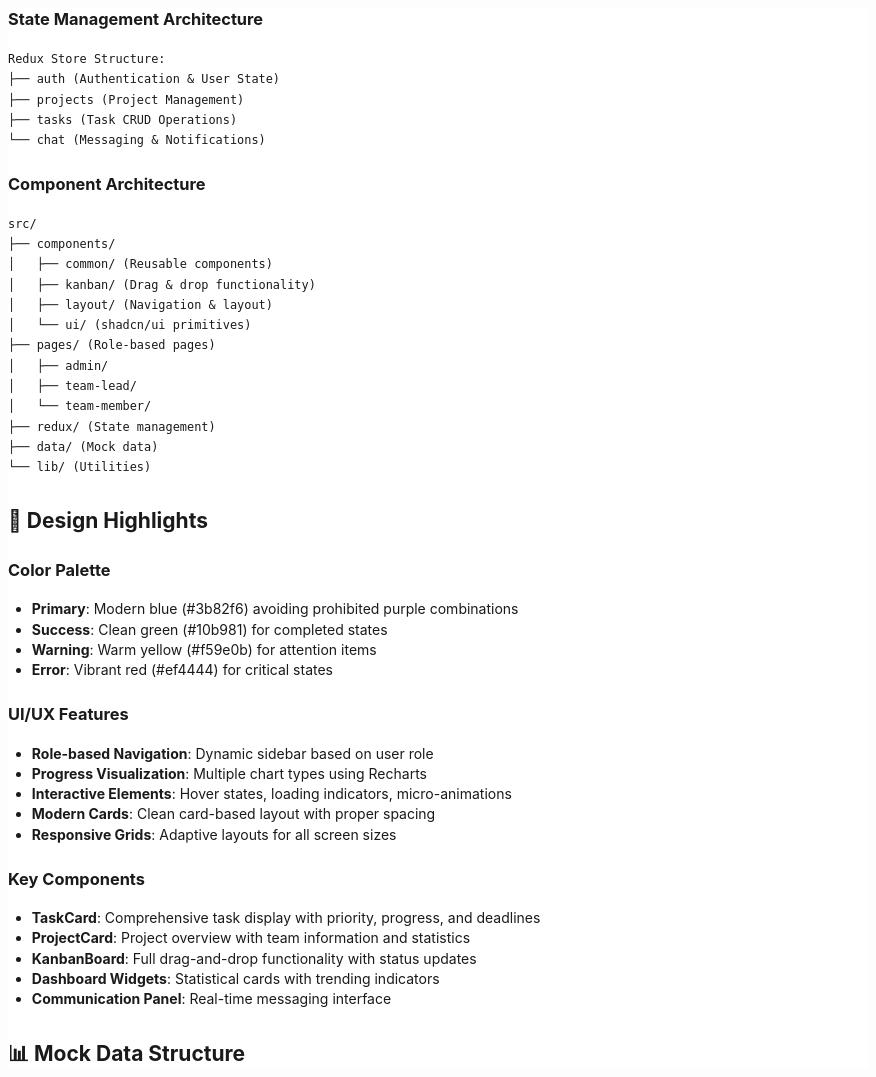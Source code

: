 ### State Management Architecture
```
Redux Store Structure:
├── auth (Authentication & User State)
├── projects (Project Management)  
├── tasks (Task CRUD Operations)
└── chat (Messaging & Notifications)
```

### Component Architecture
```
src/
├── components/
│   ├── common/ (Reusable components)
│   ├── kanban/ (Drag & drop functionality)
│   ├── layout/ (Navigation & layout)
│   └── ui/ (shadcn/ui primitives)
├── pages/ (Role-based pages)
│   ├── admin/
│   ├── team-lead/
│   └── team-member/
├── redux/ (State management)
├── data/ (Mock data)
└── lib/ (Utilities)
```

## 🎨 Design Highlights

### Color Palette
- **Primary**: Modern blue (#3b82f6) avoiding prohibited purple combinations
- **Success**: Clean green (#10b981) for completed states
- **Warning**: Warm yellow (#f59e0b) for attention items  
- **Error**: Vibrant red (#ef4444) for critical states

### UI/UX Features
- **Role-based Navigation**: Dynamic sidebar based on user role
- **Progress Visualization**: Multiple chart types using Recharts
- **Interactive Elements**: Hover states, loading indicators, micro-animations
- **Modern Cards**: Clean card-based layout with proper spacing
- **Responsive Grids**: Adaptive layouts for all screen sizes

### Key Components
- **TaskCard**: Comprehensive task display with priority, progress, and deadlines
- **ProjectCard**: Project overview with team information and statistics  
- **KanbanBoard**: Full drag-and-drop functionality with status updates
- **Dashboard Widgets**: Statistical cards with trending indicators
- **Communication Panel**: Real-time messaging interface

## 📊 Mock Data Structure
